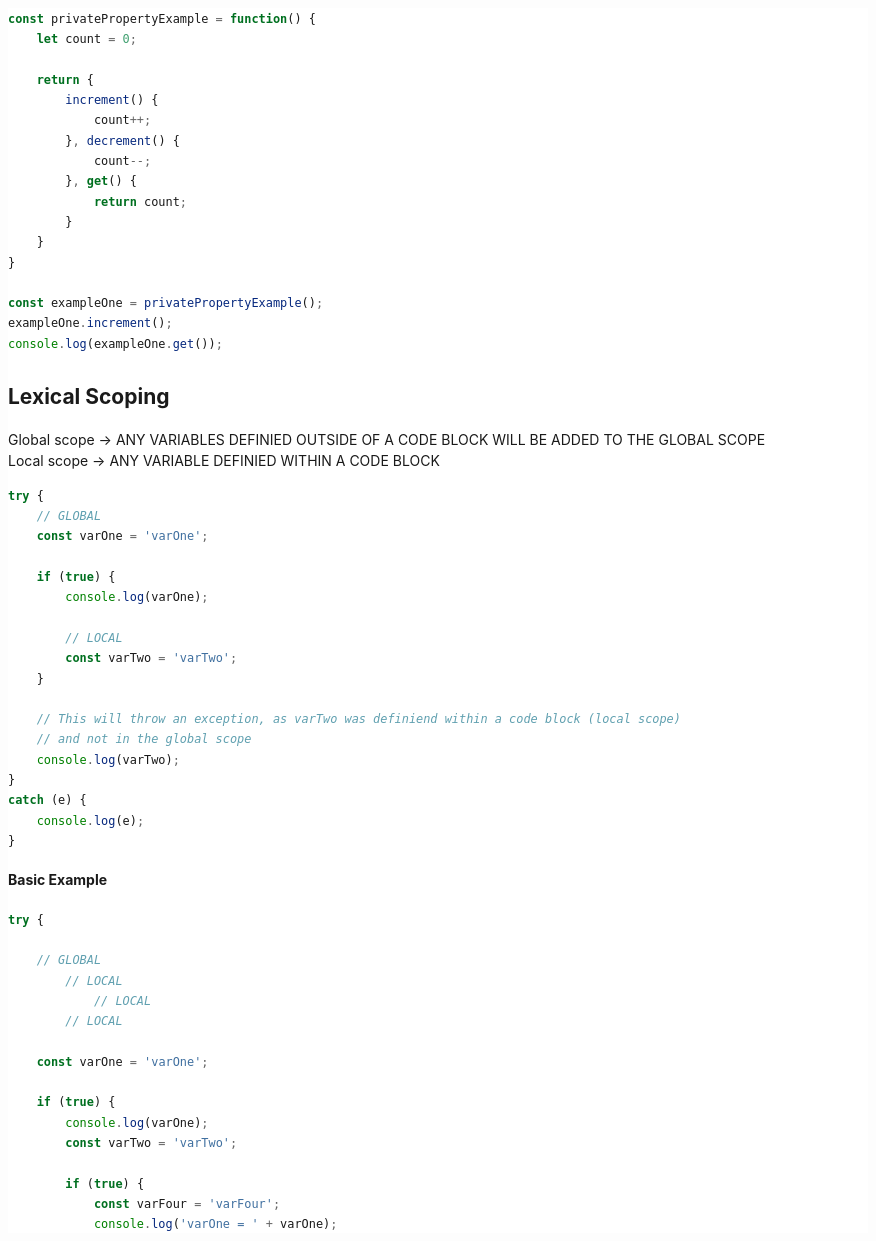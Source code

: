 ```javascript
const privatePropertyExample = function() {
    let count = 0;

    return {
        increment() {
            count++;
        }, decrement() {
            count--;
        }, get() {
            return count;
        }
    }
}

const exampleOne = privatePropertyExample();
exampleOne.increment();
console.log(exampleOne.get());
```

## Lexical Scoping

Global scope -> ANY VARIABLES DEFINIED OUTSIDE OF A CODE BLOCK WILL BE ADDED TO THE GLOBAL SCOPE  
Local scope -> ANY VARIABLE DEFINIED WITHIN A CODE BLOCK  

```javascript
try {
    // GLOBAL   
    const varOne = 'varOne';

    if (true) {
        console.log(varOne);

        // LOCAL
        const varTwo = 'varTwo';
    }

    // This will throw an exception, as varTwo was definiend within a code block (local scope)
    // and not in the global scope
    console.log(varTwo);
}
catch (e) {
    console.log(e);
}
```

#### Basic Example
 
```javascript
try {

    // GLOBAL   
        // LOCAL
            // LOCAL
        // LOCAL

    const varOne = 'varOne';

    if (true) {
        console.log(varOne);
        const varTwo = 'varTwo';

        if (true) {
            const varFour = 'varFour';
            console.log('varOne = ' + varOne);
```